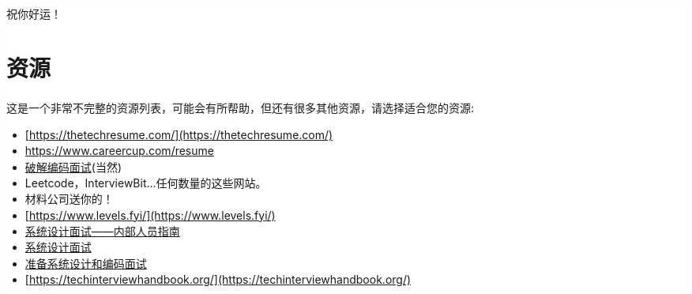 祝你好运！

# 资源

这是一个非常不完整的资源列表，可能会有所帮助，但还有很多其他资源，请选择适合您的资源:

*   [https://thetechresume.com/](https://thetechresume.com/)
*   https://www.careercup.com/resume
*   [破解编码面试](https://www.crackingthecodinginterview.com/)(当然)
*   Leetcode，InterviewBit…任何数量的这些网站。
*   材料公司送你的！
*   [https://www.levels.fyi/](https://www.levels.fyi/)
*   [系统设计面试——内部人员指南](https://www.amazon.com/System-Design-Interview-insiders-Second/dp/B08CMF2CQF)
*   [系统设计面试](https://www.educative.io/courses/grokking-the-system-design-interview)
*   [准备系统设计和编码面试](https://blog.pragmaticengineer.com/preparing-for-the-systems-design-and-coding-interviews/)
*   [https://techinterviewhandbook.org/](https://techinterviewhandbook.org/)